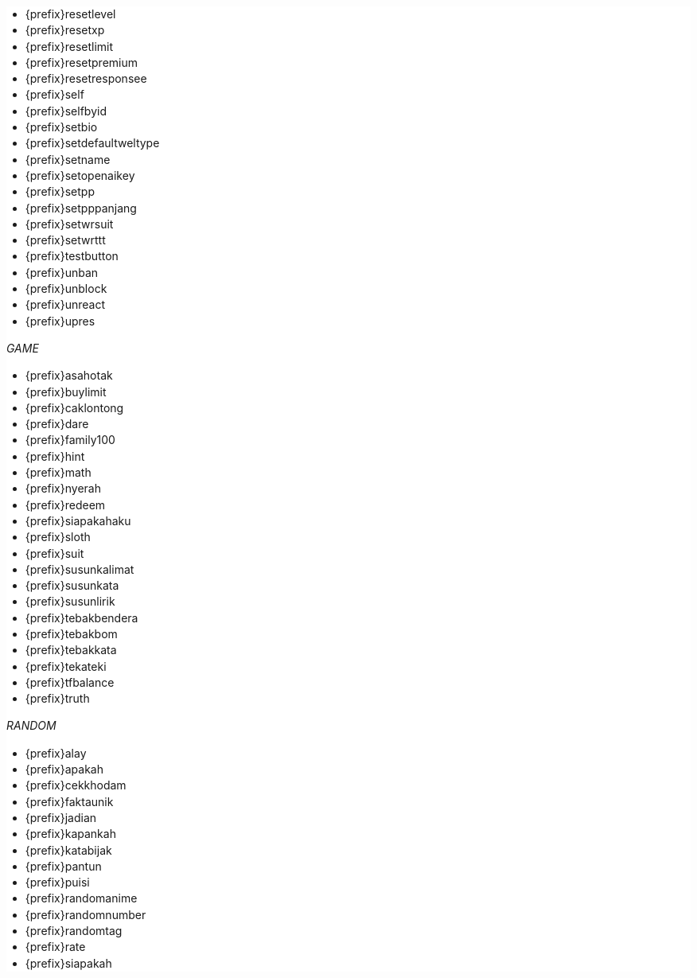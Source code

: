 - {prefix}resetlevel
- {prefix}resetxp
- {prefix}resetlimit
- {prefix}resetpremium
- {prefix}resetresponsee
- {prefix}self
- {prefix}selfbyid
- {prefix}setbio
- {prefix}setdefaultweltype
- {prefix}setname
- {prefix}setopenaikey
- {prefix}setpp
- {prefix}setpppanjang
- {prefix}setwrsuit
- {prefix}setwrttt
- {prefix}testbutton
- {prefix}unban
- {prefix}unblock
- {prefix}unreact
- {prefix}upres

*GAME*
- {prefix}asahotak
- {prefix}buylimit
- {prefix}caklontong
- {prefix}dare
- {prefix}family100
- {prefix}hint
- {prefix}math
- {prefix}nyerah
- {prefix}redeem
- {prefix}siapakahaku
- {prefix}sloth
- {prefix}suit
- {prefix}susunkalimat
- {prefix}susunkata
- {prefix}susunlirik
- {prefix}tebakbendera
- {prefix}tebakbom
- {prefix}tebakkata
- {prefix}tekateki
- {prefix}tfbalance
- {prefix}truth

*RANDOM*
- {prefix}alay
- {prefix}apakah
- {prefix}cekkhodam
- {prefix}faktaunik
- {prefix}jadian
- {prefix}kapankah
- {prefix}katabijak
- {prefix}pantun
- {prefix}puisi
- {prefix}randomanime
- {prefix}randomnumber
- {prefix}randomtag
- {prefix}rate
- {prefix}siapakah
